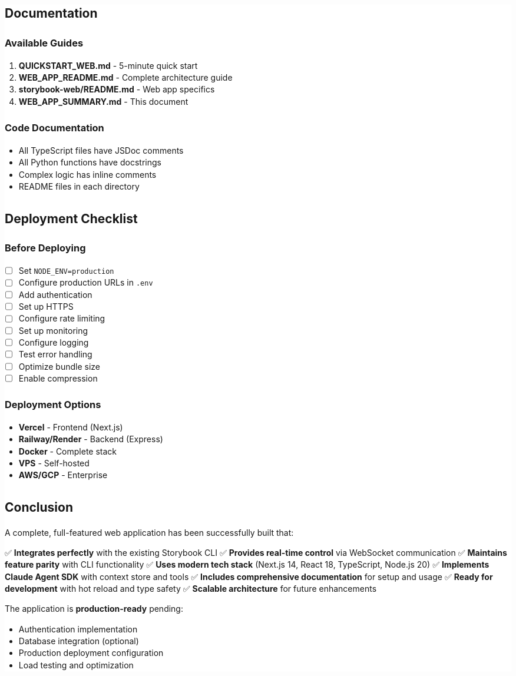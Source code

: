 ## Documentation

### Available Guides
1. **QUICKSTART_WEB.md** - 5-minute quick start
2. **WEB_APP_README.md** - Complete architecture guide
3. **storybook-web/README.md** - Web app specifics
4. **WEB_APP_SUMMARY.md** - This document

### Code Documentation
- All TypeScript files have JSDoc comments
- All Python functions have docstrings
- Complex logic has inline comments
- README files in each directory

## Deployment Checklist

### Before Deploying
- [ ] Set `NODE_ENV=production`
- [ ] Configure production URLs in `.env`
- [ ] Add authentication
- [ ] Set up HTTPS
- [ ] Configure rate limiting
- [ ] Set up monitoring
- [ ] Configure logging
- [ ] Test error handling
- [ ] Optimize bundle size
- [ ] Enable compression

### Deployment Options
- **Vercel** - Frontend (Next.js)
- **Railway/Render** - Backend (Express)
- **Docker** - Complete stack
- **VPS** - Self-hosted
- **AWS/GCP** - Enterprise

## Conclusion

A complete, full-featured web application has been successfully built that:

✅ **Integrates perfectly** with the existing Storybook CLI
✅ **Provides real-time control** via WebSocket communication
✅ **Maintains feature parity** with CLI functionality
✅ **Uses modern tech stack** (Next.js 14, React 18, TypeScript, Node.js 20)
✅ **Implements Claude Agent SDK** with context store and tools
✅ **Includes comprehensive documentation** for setup and usage
✅ **Ready for development** with hot reload and type safety
✅ **Scalable architecture** for future enhancements

The application is **production-ready** pending:
- Authentication implementation
- Database integration (optional)
- Production deployment configuration
- Load testing and optimization
